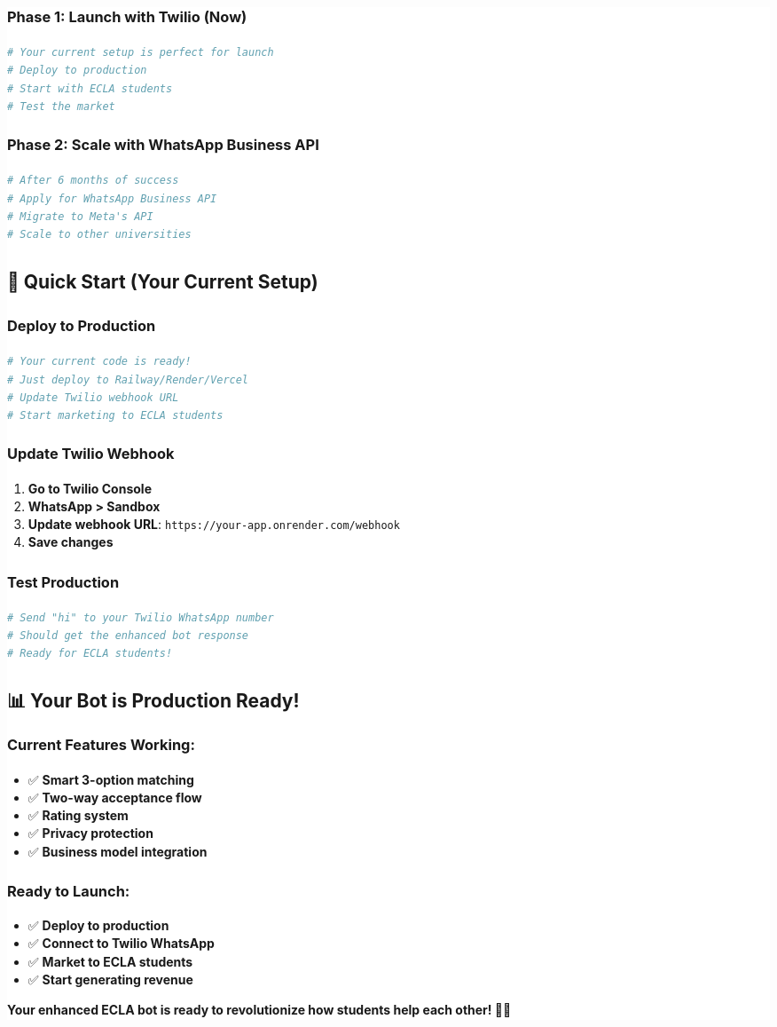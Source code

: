 ### **Phase 1: Launch with Twilio (Now)**
```bash
# Your current setup is perfect for launch
# Deploy to production
# Start with ECLA students
# Test the market
```

### **Phase 2: Scale with WhatsApp Business API**
```bash
# After 6 months of success
# Apply for WhatsApp Business API
# Migrate to Meta's API
# Scale to other universities
```

## 🚀 **Quick Start (Your Current Setup)**

### **Deploy to Production**
```bash
# Your current code is ready!
# Just deploy to Railway/Render/Vercel
# Update Twilio webhook URL
# Start marketing to ECLA students
```

### **Update Twilio Webhook**
1. **Go to Twilio Console**
2. **WhatsApp > Sandbox**
3. **Update webhook URL**: `https://your-app.onrender.com/webhook`
4. **Save changes**

### **Test Production**
```bash
# Send "hi" to your Twilio WhatsApp number
# Should get the enhanced bot response
# Ready for ECLA students!
```

## 📊 **Your Bot is Production Ready!**

### **Current Features Working:**
- ✅ **Smart 3-option matching**
- ✅ **Two-way acceptance flow**
- ✅ **Rating system**
- ✅ **Privacy protection**
- ✅ **Business model integration**

### **Ready to Launch:**
- ✅ **Deploy to production**
- ✅ **Connect to Twilio WhatsApp**
- ✅ **Market to ECLA students**
- ✅ **Start generating revenue**

**Your enhanced ECLA bot is ready to revolutionize how students help each other! 🚀✨** 